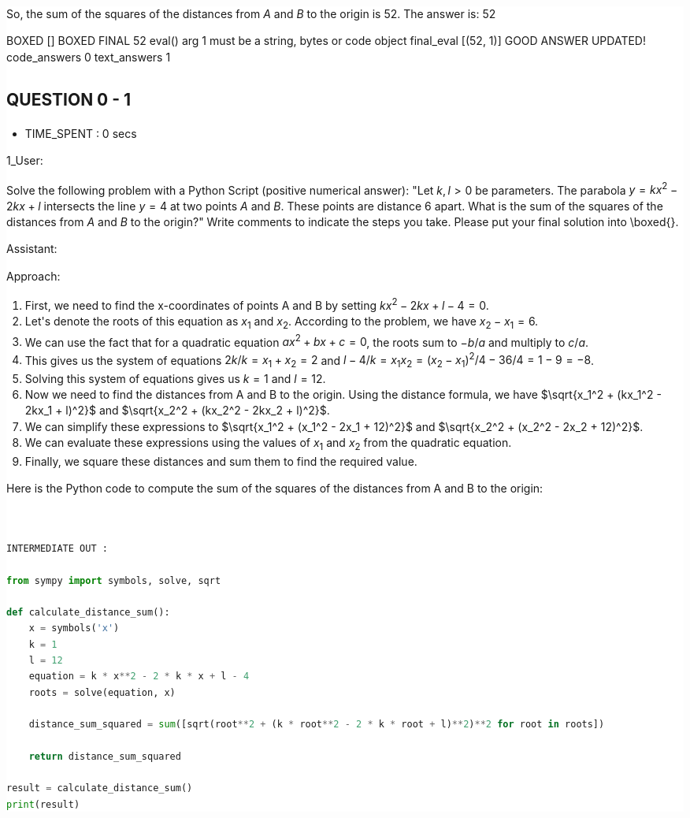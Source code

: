So, the sum of the squares of the distances from $A$ and $B$ to the origin is 52. The answer is: 52

BOXED []
BOXED FINAL 52
eval() arg 1 must be a string, bytes or code object final_eval
[(52, 1)]
GOOD ANSWER UPDATED!
code_answers 0 text_answers 1



## QUESTION 0 - 1 
- TIME_SPENT : 0 secs

1_User:

Solve the following problem with a Python Script (positive numerical answer):
"Let $k, l > 0$ be parameters. The parabola $y = kx^2 - 2kx + l$ intersects the line $y = 4$ at two points $A$ and $B$. These points are distance 6 apart. What is the sum of the squares of the distances from $A$ and $B$ to the origin?"
Write comments to indicate the steps you take. Please put your final solution into \boxed{}.

Assistant:

Approach:



1. First, we need to find the x-coordinates of points A and B by setting $kx^2 - 2kx + l - 4 = 0$.
2. Let's denote the roots of this equation as $x_1$ and $x_2$. According to the problem, we have $x_2 - x_1 = 6$.
3. We can use the fact that for a quadratic equation $ax^2 + bx + c = 0$, the roots sum to $-b/a$ and multiply to $c/a$.
4. This gives us the system of equations $2k/k = x_1 + x_2 = 2$ and $l - 4/k = x_1x_2 = (x_2 - x_1)^2/4 - 36/4 = 1 - 9 = -8$.
5. Solving this system of equations gives us $k = 1$ and $l = 12$.
6. Now we need to find the distances from A and B to the origin. Using the distance formula, we have $\sqrt{x_1^2 + (kx_1^2 - 2kx_1 + l)^2}$ and $\sqrt{x_2^2 + (kx_2^2 - 2kx_2 + l)^2}$.
7. We can simplify these expressions to $\sqrt{x_1^2 + (x_1^2 - 2x_1 + 12)^2}$ and $\sqrt{x_2^2 + (x_2^2 - 2x_2 + 12)^2}$.
8. We can evaluate these expressions using the values of $x_1$ and $x_2$ from the quadratic equation.
9. Finally, we square these distances and sum them to find the required value.

Here is the Python code to compute the sum of the squares of the distances from A and B to the origin:

```python


INTERMEDIATE OUT :

from sympy import symbols, solve, sqrt

def calculate_distance_sum():
    x = symbols('x')
    k = 1
    l = 12
    equation = k * x**2 - 2 * k * x + l - 4
    roots = solve(equation, x)

    distance_sum_squared = sum([sqrt(root**2 + (k * root**2 - 2 * k * root + l)**2)**2 for root in roots])

    return distance_sum_squared

result = calculate_distance_sum()
print(result)
```